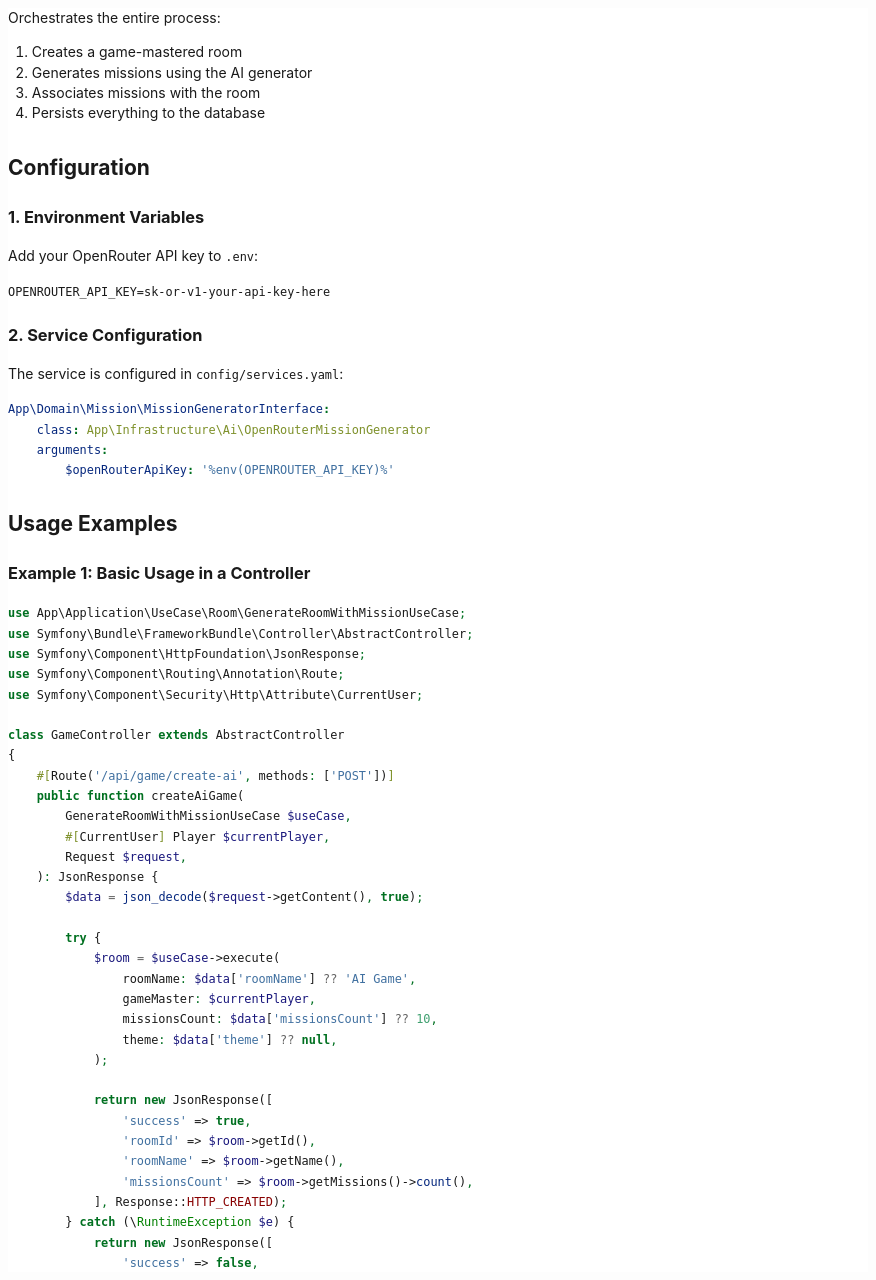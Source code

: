 Orchestrates the entire process:
1. Creates a game-mastered room
2. Generates missions using the AI generator
3. Associates missions with the room
4. Persists everything to the database

## Configuration

### 1. Environment Variables

Add your OpenRouter API key to `.env`:

```env
OPENROUTER_API_KEY=sk-or-v1-your-api-key-here
```

### 2. Service Configuration

The service is configured in `config/services.yaml`:

```yaml
App\Domain\Mission\MissionGeneratorInterface:
    class: App\Infrastructure\Ai\OpenRouterMissionGenerator
    arguments:
        $openRouterApiKey: '%env(OPENROUTER_API_KEY)%'
```

## Usage Examples

### Example 1: Basic Usage in a Controller

```php
use App\Application\UseCase\Room\GenerateRoomWithMissionUseCase;
use Symfony\Bundle\FrameworkBundle\Controller\AbstractController;
use Symfony\Component\HttpFoundation\JsonResponse;
use Symfony\Component\Routing\Annotation\Route;
use Symfony\Component\Security\Http\Attribute\CurrentUser;

class GameController extends AbstractController
{
    #[Route('/api/game/create-ai', methods: ['POST'])]
    public function createAiGame(
        GenerateRoomWithMissionUseCase $useCase,
        #[CurrentUser] Player $currentPlayer,
        Request $request,
    ): JsonResponse {
        $data = json_decode($request->getContent(), true);

        try {
            $room = $useCase->execute(
                roomName: $data['roomName'] ?? 'AI Game',
                gameMaster: $currentPlayer,
                missionsCount: $data['missionsCount'] ?? 10,
                theme: $data['theme'] ?? null,
            );

            return new JsonResponse([
                'success' => true,
                'roomId' => $room->getId(),
                'roomName' => $room->getName(),
                'missionsCount' => $room->getMissions()->count(),
            ], Response::HTTP_CREATED);
        } catch (\RuntimeException $e) {
            return new JsonResponse([
                'success' => false,
```